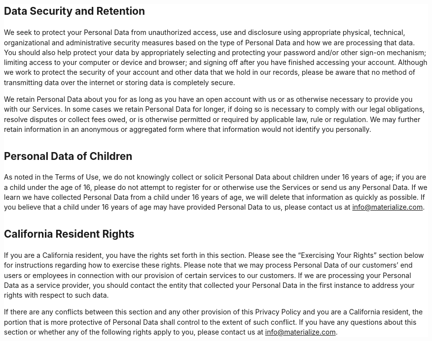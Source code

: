 ## Data Security and Retention

We seek to protect your Personal Data from unauthorized access, use and
disclosure using appropriate physical, technical, organizational and
administrative security measures based on the type of Personal Data and
how we are processing that data. You should also help protect your data
by appropriately selecting and protecting your password and/or other
sign-on mechanism; limiting access to your computer or device and
browser; and signing off after you have finished accessing your account.
Although we work to protect the security of your account and other data
that we hold in our records, please be aware that no method of
transmitting data over the internet or storing data is completely
secure.

We retain Personal Data about you for as long as you have an open
account with us or as otherwise necessary to provide you with our
Services. In some cases we retain Personal Data for longer, if doing so
is necessary to comply with our legal obligations, resolve disputes or
collect fees owed, or is otherwise permitted or required by applicable
law, rule or regulation. We may further retain information in an
anonymous or aggregated form where that information would not identify
you personally.

## Personal Data of Children

As noted in the Terms of Use, we do not knowingly collect or solicit
Personal Data about children under 16 years of age; if you are a child
under the age of 16, please do not attempt to register for or otherwise
use the Services or send us any Personal Data. If we learn we have
collected Personal Data from a child under 16 years of age, we will
delete that information as quickly as possible. If you believe that a
child under 16 years of age may have provided Personal Data to us,
please contact us at info@materialize.com.

## California Resident Rights

If you are a California resident, you have the rights set forth in this
section. Please see the “Exercising Your Rights” section below for
instructions regarding how to exercise these rights. Please note that we
may process Personal Data of our customers’ end users or employees in
connection with our provision of certain services to our customers. If
we are processing your Personal Data as a service provider, you should
contact the entity that collected your Personal Data in the first
instance to address your rights with respect to such data.

If there are any conflicts between this section and any other provision
of this Privacy Policy and you are a California resident, the portion
that is more protective of Personal Data shall control to the extent of
such conflict. If you have any questions about this section or whether
any of the following rights apply to you, please contact us at
info@materialize.com.
